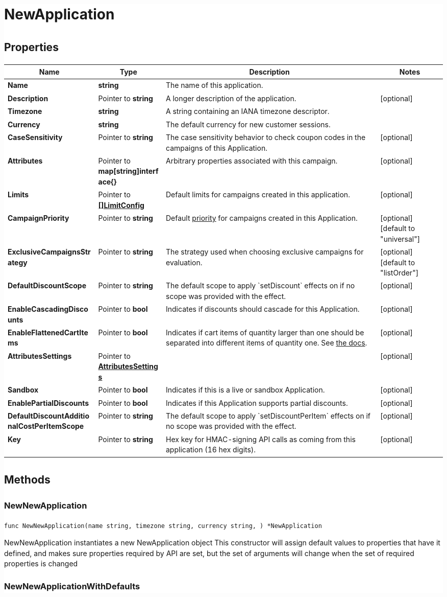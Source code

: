 # NewApplication

## Properties

Name | Type | Description | Notes
------------ | ------------- | ------------- | -------------
**Name** | **string** | The name of this application. | 
**Description** | Pointer to **string** | A longer description of the application. | [optional] 
**Timezone** | **string** | A string containing an IANA timezone descriptor. | 
**Currency** | **string** | The default currency for new customer sessions. | 
**CaseSensitivity** | Pointer to **string** | The case sensitivity behavior to check coupon codes in the campaigns of this Application. | [optional] 
**Attributes** | Pointer to **map[string]interface{}** | Arbitrary properties associated with this campaign. | [optional] 
**Limits** | Pointer to [**[]LimitConfig**](LimitConfig.md) | Default limits for campaigns created in this application. | [optional] 
**CampaignPriority** | Pointer to **string** | Default [priority](https://docs.talon.one/docs/product/applications/setting-up-campaign-priorities) for campaigns created in this Application.  | [optional] [default to "universal"]
**ExclusiveCampaignsStrategy** | Pointer to **string** | The strategy used when choosing exclusive campaigns for evaluation. | [optional] [default to "listOrder"]
**DefaultDiscountScope** | Pointer to **string** | The default scope to apply &#x60;setDiscount&#x60; effects on if no scope was provided with the effect.  | [optional] 
**EnableCascadingDiscounts** | Pointer to **bool** | Indicates if discounts should cascade for this Application. | [optional] 
**EnableFlattenedCartItems** | Pointer to **bool** | Indicates if cart items of quantity larger than one should be separated into different items of quantity one. See [the docs](https://docs.talon.one/docs/product/campaigns/campaign-evaluation/#flattened-cart-items).  | [optional] 
**AttributesSettings** | Pointer to [**AttributesSettings**](AttributesSettings.md) |  | [optional] 
**Sandbox** | Pointer to **bool** | Indicates if this is a live or sandbox Application. | [optional] 
**EnablePartialDiscounts** | Pointer to **bool** | Indicates if this Application supports partial discounts. | [optional] 
**DefaultDiscountAdditionalCostPerItemScope** | Pointer to **string** | The default scope to apply &#x60;setDiscountPerItem&#x60; effects on if no scope was provided with the effect.  | [optional] 
**Key** | Pointer to **string** | Hex key for HMAC-signing API calls as coming from this application (16 hex digits). | [optional] 

## Methods

### NewNewApplication

`func NewNewApplication(name string, timezone string, currency string, ) *NewApplication`

NewNewApplication instantiates a new NewApplication object
This constructor will assign default values to properties that have it defined,
and makes sure properties required by API are set, but the set of arguments
will change when the set of required properties is changed

### NewNewApplicationWithDefaults
